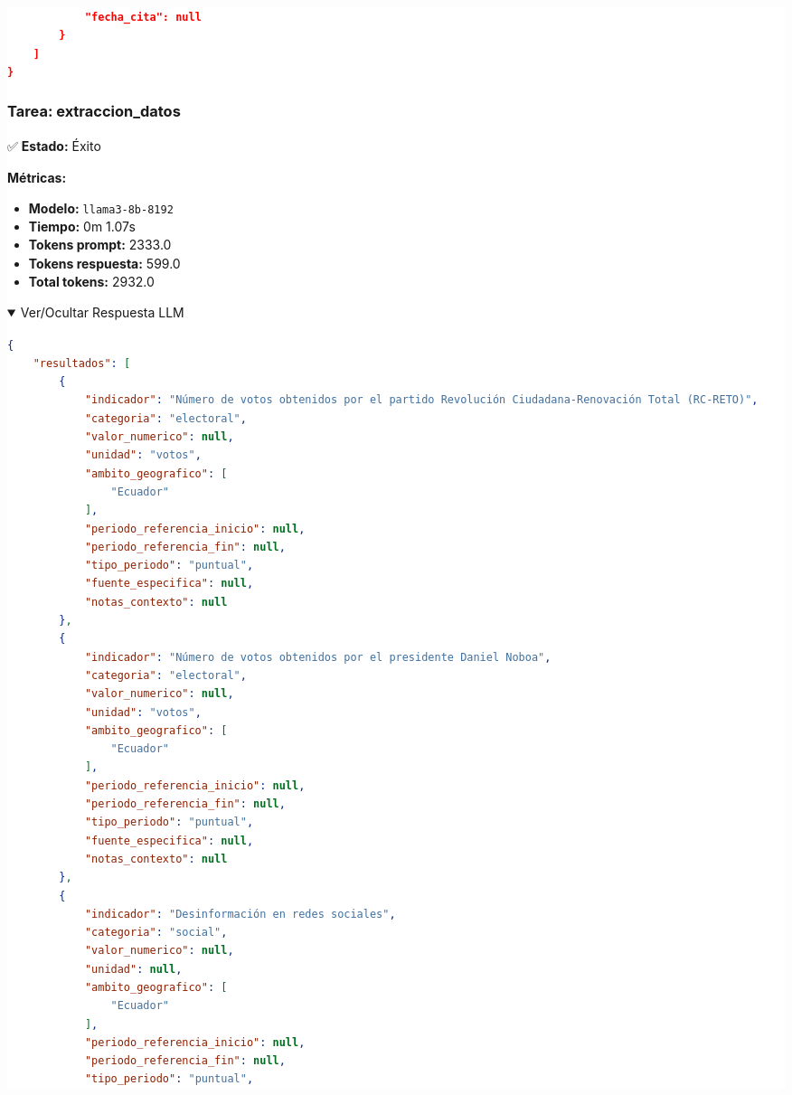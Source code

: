 ```json
            "fecha_cita": null
        }
    ]
}
```
</details>


### Tarea: extraccion_datos

✅ **Estado:** Éxito

**Métricas:**
- **Modelo:** `llama3-8b-8192`
- **Tiempo:** 0m 1.07s
- **Tokens prompt:** 2333.0
- **Tokens respuesta:** 599.0
- **Total tokens:** 2932.0


<details open>
<summary>Ver/Ocultar Respuesta LLM</summary>

```json
{
    "resultados": [
        {
            "indicador": "Número de votos obtenidos por el partido Revolución Ciudadana-Renovación Total (RC-RETO)",
            "categoria": "electoral",
            "valor_numerico": null,
            "unidad": "votos",
            "ambito_geografico": [
                "Ecuador"
            ],
            "periodo_referencia_inicio": null,
            "periodo_referencia_fin": null,
            "tipo_periodo": "puntual",
            "fuente_especifica": null,
            "notas_contexto": null
        },
        {
            "indicador": "Número de votos obtenidos por el presidente Daniel Noboa",
            "categoria": "electoral",
            "valor_numerico": null,
            "unidad": "votos",
            "ambito_geografico": [
                "Ecuador"
            ],
            "periodo_referencia_inicio": null,
            "periodo_referencia_fin": null,
            "tipo_periodo": "puntual",
            "fuente_especifica": null,
            "notas_contexto": null
        },
        {
            "indicador": "Desinformación en redes sociales",
            "categoria": "social",
            "valor_numerico": null,
            "unidad": null,
            "ambito_geografico": [
                "Ecuador"
            ],
            "periodo_referencia_inicio": null,
            "periodo_referencia_fin": null,
            "tipo_periodo": "puntual",
```